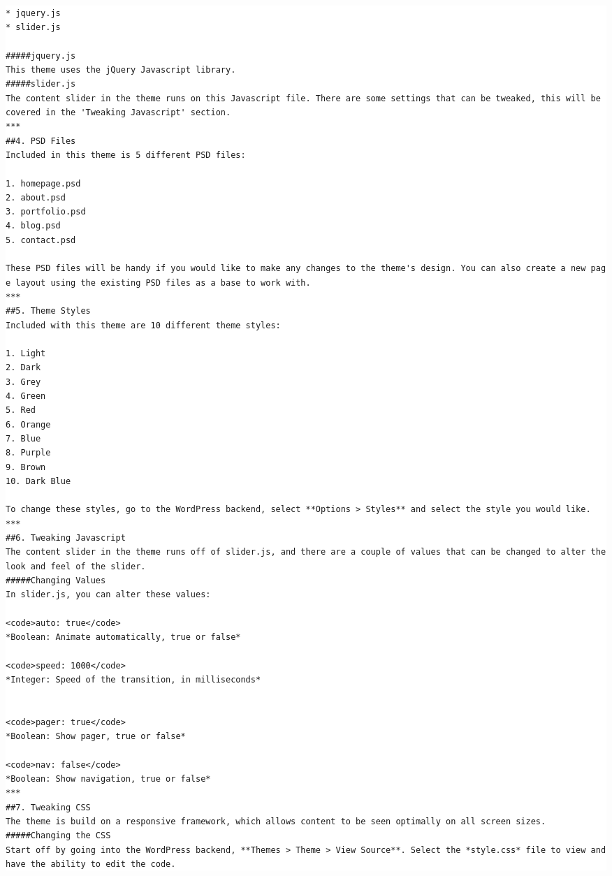 	* jquery.js
	* slider.js
	 
	#####jquery.js
	This theme uses the jQuery Javascript library.
	#####slider.js
	The content slider in the theme runs on this Javascript file. There are some settings that can be tweaked, this will be covered in the 'Tweaking Javascript' section.
	***
	##4. PSD Files
	Included in this theme is 5 different PSD files:
	 
	1. homepage.psd
	2. about.psd
	3. portfolio.psd
	4. blog.psd
	5. contact.psd
	 
	These PSD files will be handy if you would like to make any changes to the theme's design. You can also create a new page layout using the existing PSD files as a base to work with.
	***
	##5. Theme Styles
	Included with this theme are 10 different theme styles:
	 
	1. Light
	2. Dark
	3. Grey
	4. Green
	5. Red
	6. Orange
	7. Blue
	8. Purple
	9. Brown
	10. Dark Blue
	 
	To change these styles, go to the WordPress backend, select **Options > Styles** and select the style you would like.
	***
	##6. Tweaking Javascript
	The content slider in the theme runs off of slider.js, and there are a couple of values that can be changed to alter the look and feel of the slider.
	#####Changing Values
	In slider.js, you can alter these values:
	 
	<code>auto: true</code>  
	*Boolean: Animate automatically, true or false*  
	 
	<code>speed: 1000</code>  
	*Integer: Speed of the transition, in milliseconds*
	 
	 
	<code>pager: true</code>  
	*Boolean: Show pager, true or false*  
	 
	<code>nav: false</code>  
	*Boolean: Show navigation, true or false*  
	***
	##7. Tweaking CSS
	The theme is build on a responsive framework, which allows content to be seen optimally on all screen sizes.
	#####Changing the CSS
	Start off by going into the WordPress backend, **Themes > Theme > View Source**. Select the *style.css* file to view and have the ability to edit the code.
	 
